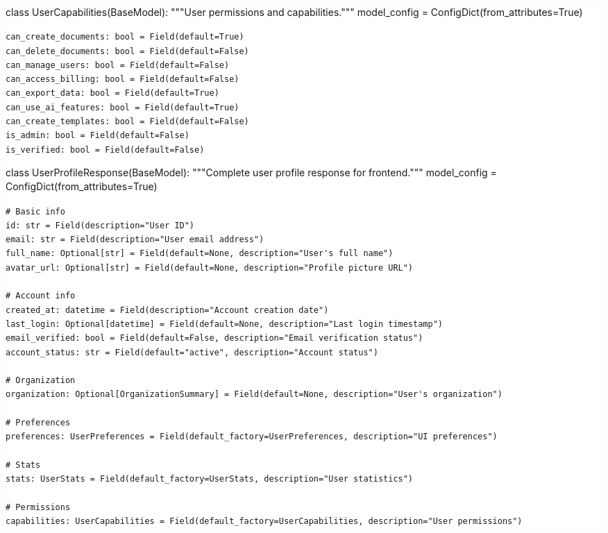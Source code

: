 
class UserCapabilities(BaseModel):
    """User permissions and capabilities."""
    model_config = ConfigDict(from_attributes=True)
    
    can_create_documents: bool = Field(default=True)
    can_delete_documents: bool = Field(default=False)
    can_manage_users: bool = Field(default=False)
    can_access_billing: bool = Field(default=False)
    can_export_data: bool = Field(default=True)
    can_use_ai_features: bool = Field(default=True)
    can_create_templates: bool = Field(default=False)
    is_admin: bool = Field(default=False)
    is_verified: bool = Field(default=False)


class UserProfileResponse(BaseModel):
    """Complete user profile response for frontend."""
    model_config = ConfigDict(from_attributes=True)
    
    # Basic info
    id: str = Field(description="User ID")
    email: str = Field(description="User email address")
    full_name: Optional[str] = Field(default=None, description="User's full name")
    avatar_url: Optional[str] = Field(default=None, description="Profile picture URL")
    
    # Account info
    created_at: datetime = Field(description="Account creation date")
    last_login: Optional[datetime] = Field(default=None, description="Last login timestamp")
    email_verified: bool = Field(default=False, description="Email verification status")
    account_status: str = Field(default="active", description="Account status")
    
    # Organization
    organization: Optional[OrganizationSummary] = Field(default=None, description="User's organization")
    
    # Preferences
    preferences: UserPreferences = Field(default_factory=UserPreferences, description="UI preferences")
    
    # Stats
    stats: UserStats = Field(default_factory=UserStats, description="User statistics")
    
    # Permissions
    capabilities: UserCapabilities = Field(default_factory=UserCapabilities, description="User permissions")
    